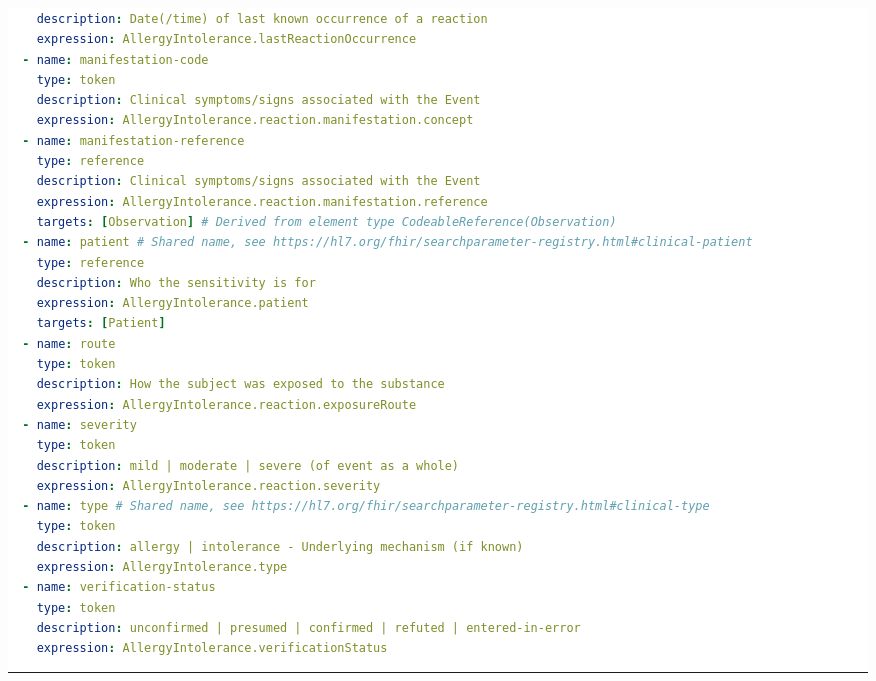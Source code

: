 ```yaml
    description: Date(/time) of last known occurrence of a reaction
    expression: AllergyIntolerance.lastReactionOccurrence
  - name: manifestation-code
    type: token
    description: Clinical symptoms/signs associated with the Event
    expression: AllergyIntolerance.reaction.manifestation.concept
  - name: manifestation-reference
    type: reference
    description: Clinical symptoms/signs associated with the Event
    expression: AllergyIntolerance.reaction.manifestation.reference
    targets: [Observation] # Derived from element type CodeableReference(Observation)
  - name: patient # Shared name, see https://hl7.org/fhir/searchparameter-registry.html#clinical-patient
    type: reference
    description: Who the sensitivity is for
    expression: AllergyIntolerance.patient
    targets: [Patient]
  - name: route
    type: token
    description: How the subject was exposed to the substance
    expression: AllergyIntolerance.reaction.exposureRoute
  - name: severity
    type: token
    description: mild | moderate | severe (of event as a whole)
    expression: AllergyIntolerance.reaction.severity
  - name: type # Shared name, see https://hl7.org/fhir/searchparameter-registry.html#clinical-type
    type: token
    description: allergy | intolerance - Underlying mechanism (if known)
    expression: AllergyIntolerance.type
  - name: verification-status
    type: token
    description: unconfirmed | presumed | confirmed | refuted | entered-in-error
    expression: AllergyIntolerance.verificationStatus

```

---